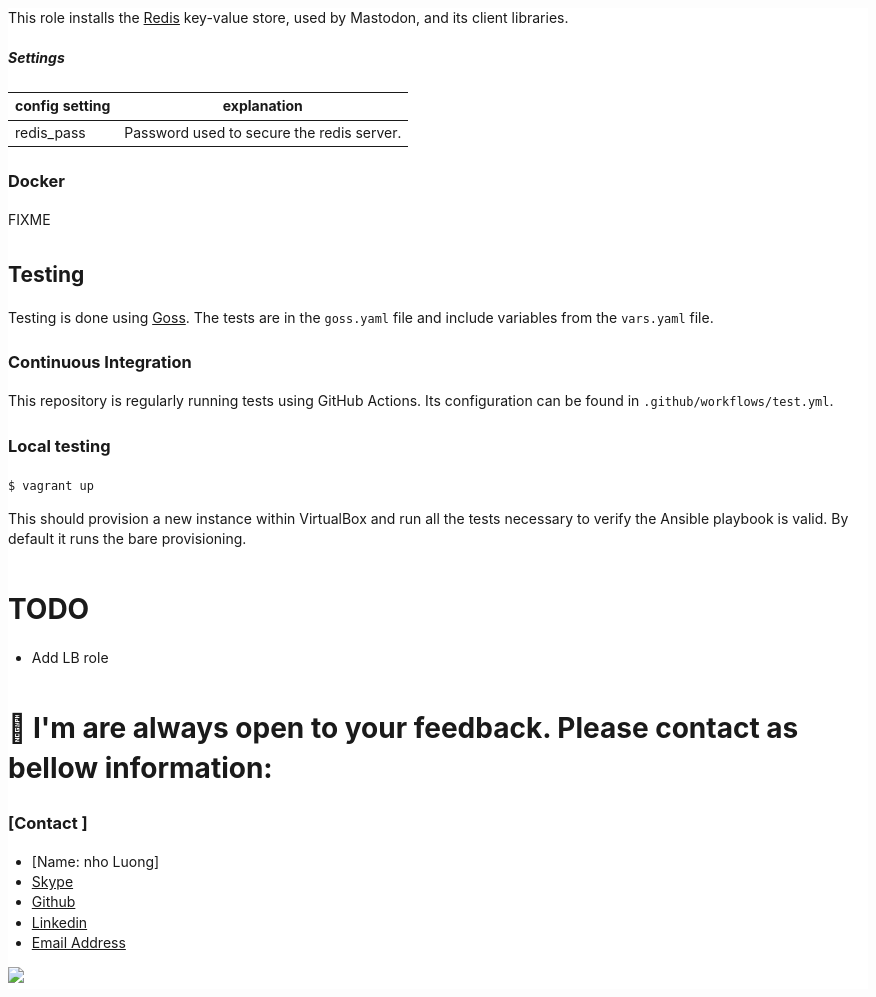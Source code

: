This role installs the [Redis](https://redis.io) key-value store, used by Mastodon, and its client libraries.

##### Settings

| config setting  | explanation |
|-----------------|-------------|
| redis_pass                    | Password used to secure the redis server.

### Docker

FIXME

## Testing

Testing is done using [Goss](https://github.com/nholuongut/goss). The tests are in the `goss.yaml` file and include variables from the `vars.yaml` file.

### Continuous Integration

This repository is regularly running tests using GitHub Actions. Its configuration can be found in `.github/workflows/test.yml`.

### Local testing

```sh
$ vagrant up
```

This should provision a new instance within VirtualBox and run all the tests necessary to verify the Ansible playbook is valid. By default it runs the bare provisioning.


# TODO

- Add LB role

# 🚀 I'm are always open to your feedback.  Please contact as bellow information:
### [Contact ]
* [Name: nho Luong]
* [Skype](luongutnho_skype)
* [Github](https://github.com/nholuongut/)
* [Linkedin](https://www.linkedin.com/in/nholuong/)
* [Email Address](luongutnho@hotmail.com)

![](https://i.imgur.com/waxVImv.png)